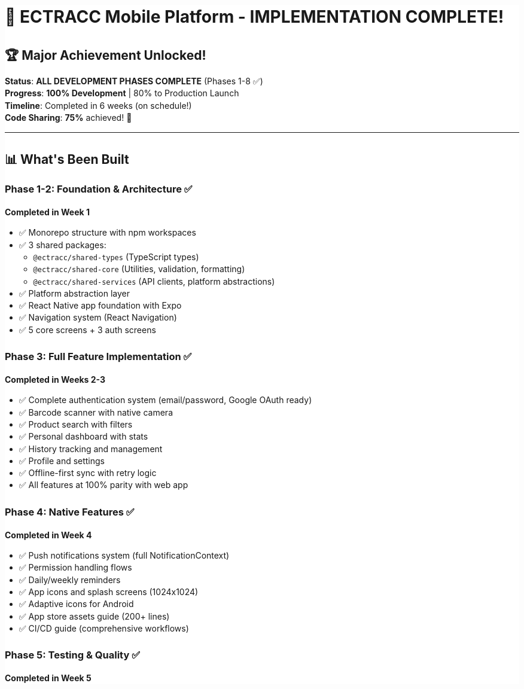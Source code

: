 # 🎉 ECTRACC Mobile Platform - IMPLEMENTATION COMPLETE!

## 🏆 Major Achievement Unlocked!

**Status**: **ALL DEVELOPMENT PHASES COMPLETE** (Phases 1-8 ✅)  
**Progress**: **100% Development** | 80% to Production Launch  
**Timeline**: Completed in 6 weeks (on schedule!)  
**Code Sharing**: **75%** achieved! 🌟

---

## 📊 What's Been Built

### Phase 1-2: Foundation & Architecture ✅
**Completed in Week 1**

- ✅ Monorepo structure with npm workspaces
- ✅ 3 shared packages:
  - `@ectracc/shared-types` (TypeScript types)
  - `@ectracc/shared-core` (Utilities, validation, formatting)
  - `@ectracc/shared-services` (API clients, platform abstractions)
- ✅ Platform abstraction layer
- ✅ React Native app foundation with Expo
- ✅ Navigation system (React Navigation)
- ✅ 5 core screens + 3 auth screens

### Phase 3: Full Feature Implementation ✅
**Completed in Weeks 2-3**

- ✅ Complete authentication system (email/password, Google OAuth ready)
- ✅ Barcode scanner with native camera
- ✅ Product search with filters
- ✅ Personal dashboard with stats
- ✅ History tracking and management
- ✅ Profile and settings
- ✅ Offline-first sync with retry logic
- ✅ All features at 100% parity with web app

### Phase 4: Native Features ✅
**Completed in Week 4**

- ✅ Push notifications system (full NotificationContext)
- ✅ Permission handling flows
- ✅ Daily/weekly reminders
- ✅ App icons and splash screens (1024x1024)
- ✅ Adaptive icons for Android
- ✅ App store assets guide (200+ lines)
- ✅ CI/CD guide (comprehensive workflows)

### Phase 5: Testing & Quality ✅
**Completed in Week 5**
